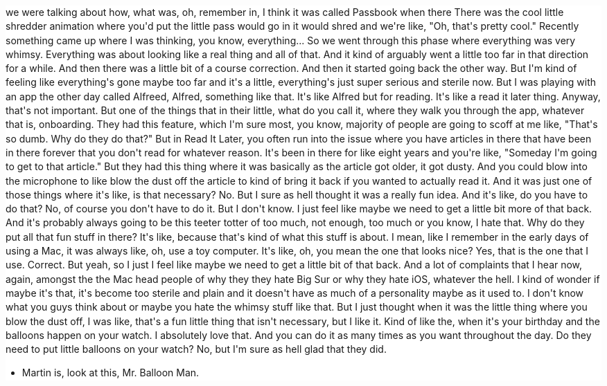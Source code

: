 we were talking about how, what was, oh, remember in, I think it was called Passbook when there
There was the cool little shredder animation where you'd put the little pass would go in
it would shred and we're like, "Oh, that's pretty cool."
Recently something came up where I was thinking, you know, everything...
So we went through this phase where everything was very whimsy.
Everything was about looking like a real thing and all of that.
And it kind of arguably went a little too far in that direction for a while.
And then there was a little bit of a course correction.
And then it started going back the other way.
But I'm kind of feeling like everything's gone maybe too far and it's a little, everything's
just super serious and sterile now.
But I was playing with an app the other day called Alfreed, Alfred, something like that.
It's like Alfred but for reading.
It's like a read it later thing.
Anyway, that's not important.
But one of the things that in their little, what do you call it, where they walk you through
the app, whatever that is, onboarding.
They had this feature, which I'm sure most, you know, majority of people are going to
scoff at me like, "That's so dumb.
Why do they do that?"
But in Read It Later, you often run into the issue where you have articles in there that
have been in there forever that you don't read for whatever reason.
It's been in there for like eight years and you're like, "Someday I'm going to get to
that article."
But they had this thing where it was basically as the article got older, it got dusty.
And you could blow into the microphone to like blow the dust off the article to kind
of bring it back if you wanted to actually read it.
And it was just one of those things where it's like, is that necessary?
No.
But I sure as hell thought it was a really fun idea.
And it's like, do you have to do that?
No, of course you don't have to do it.
But I don't know.
I just feel like maybe we need to get a little bit more of that back.
And it's probably always going to be this teeter totter of too much, not enough, too
much or you know, I hate that.
Why do they put all that fun stuff in there?
It's like, because that's kind of what this stuff is about.
I mean, like I remember in the early days of using a Mac, it was always like, oh, use
a toy computer.
It's like, oh, you mean the one that looks nice?
Yes, that is the one that I use.
Correct.
But yeah, so I just I feel like maybe we need to get a little bit of that back.
And a lot of complaints that I hear now, again, amongst the the Mac head people of why they
they hate Big Sur or why they hate iOS, whatever the hell.
I kind of wonder if maybe it's that,
it's become too sterile and plain
and it doesn't have as much of a personality
maybe as it used to.
I don't know what you guys think about
or maybe you hate the whimsy stuff like that.
But I just thought when it was the little thing
where you blow the dust off, I was like,
that's a fun little thing that isn't necessary,
but I like it.
Kind of like the, when it's your birthday
and the balloons happen on your watch.
I absolutely love that.
And you can do it as many times as you want
throughout the day.
Do they need to put little balloons on your watch?
No, but I'm sure as hell glad that they did.
- Martin is, look at this, Mr. Balloon Man.